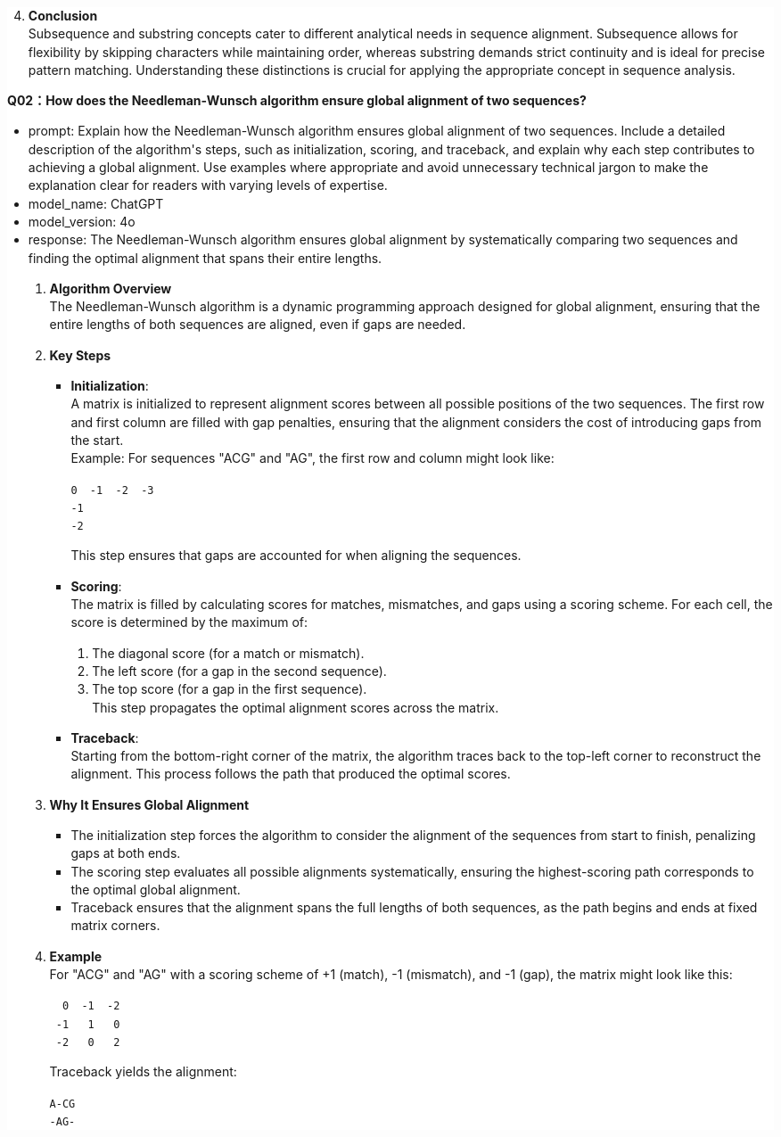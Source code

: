   4. **Conclusion**  
     Subsequence and substring concepts cater to different analytical needs in sequence alignment. Subsequence allows for flexibility by skipping characters while maintaining order, whereas substring demands strict continuity and is ideal for precise pattern matching. Understanding these distinctions is crucial for applying the appropriate concept in sequence analysis.

**Q02：How does the Needleman-Wunsch algorithm ensure global alignment of two sequences?**  
- prompt: Explain how the Needleman-Wunsch algorithm ensures global alignment of two sequences. Include a detailed description of the algorithm's steps, such as initialization, scoring, and traceback, and explain why each step contributes to achieving a global alignment. Use examples where appropriate and avoid unnecessary technical jargon to make the explanation clear for readers with varying levels of expertise.  
- model_name: ChatGPT  
- model_version: 4o  
- response: The Needleman-Wunsch algorithm ensures global alignment by systematically comparing two sequences and finding the optimal alignment that spans their entire lengths.  
  1. **Algorithm Overview**  
     The Needleman-Wunsch algorithm is a dynamic programming approach designed for global alignment, ensuring that the entire lengths of both sequences are aligned, even if gaps are needed.  
     
  2. **Key Steps**  
     - **Initialization**:  
       A matrix is initialized to represent alignment scores between all possible positions of the two sequences. The first row and first column are filled with gap penalties, ensuring that the alignment considers the cost of introducing gaps from the start.  
       Example: For sequences "ACG" and "AG", the first row and column might look like:  
       ```
       0  -1  -2  -3  
       -1  
       -2  
       ```  
       This step ensures that gaps are accounted for when aligning the sequences.  

     - **Scoring**:  
       The matrix is filled by calculating scores for matches, mismatches, and gaps using a scoring scheme. For each cell, the score is determined by the maximum of:  
         1. The diagonal score (for a match or mismatch).  
         2. The left score (for a gap in the second sequence).  
         3. The top score (for a gap in the first sequence).  
       This step propagates the optimal alignment scores across the matrix.  

     - **Traceback**:  
       Starting from the bottom-right corner of the matrix, the algorithm traces back to the top-left corner to reconstruct the alignment. This process follows the path that produced the optimal scores.  

  3. **Why It Ensures Global Alignment**  
     - The initialization step forces the algorithm to consider the alignment of the sequences from start to finish, penalizing gaps at both ends.  
     - The scoring step evaluates all possible alignments systematically, ensuring the highest-scoring path corresponds to the optimal global alignment.  
     - Traceback ensures that the alignment spans the full lengths of both sequences, as the path begins and ends at fixed matrix corners.  

  4. **Example**  
     For "ACG" and "AG" with a scoring scheme of +1 (match), -1 (mismatch), and -1 (gap), the matrix might look like this:  
     ```
       0  -1  -2  
      -1   1   0  
      -2   0   2  
     ```  
     Traceback yields the alignment:  
     ```
     A-CG  
     -AG-  
     ```

